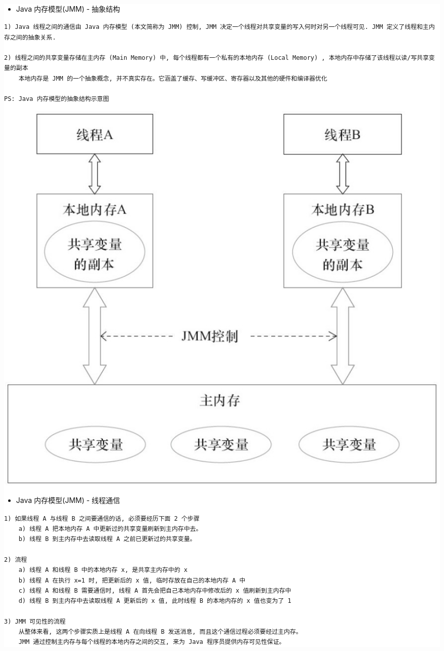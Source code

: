 - Java 内存模型(JMM) - 抽象结构

``` doc
1) Java 线程之间的通信由 Java 内存模型 (本文简称为 JMM) 控制, JMM 决定一个线程对共享变量的写入何时对另一个线程可见. JMM 定义了线程和主内存之间的抽象关系.

2) 线程之间的共享变量存储在主内存 (Main Memory) 中, 每个线程都有一个私有的本地内存 (Local Memory) , 本地内存中存储了该线程以读/写共享变量的副本
    本地内存是 JMM 的一个抽象概念, 并不真实存在。它涵盖了缓存、写缓冲区、寄存器以及其他的硬件和编译器优化

PS: Java 内存模型的抽象结构示意图
```
![Java内存模型的抽象结构示意图](imgs/Java内存模型的抽象结构示意图.jpg)


- Java 内存模型(JMM) - 线程通信

``` doc
1) 如果线程 A 与线程 B 之间要通信的话, 必须要经历下面 2 个步骤
    a) 线程 A 把本地内存 A 中更新过的共享变量刷新到主内存中去。
    b) 线程 B 到主内存中去读取线程 A 之前已更新过的共享变量。

2) 流程
    a) 线程 A 和线程 B 中的本地内存 x, 是共享主内存中的 x
    b) 线程 A 在执行 x=1 时, 把更新后的 x 值, 临时存放在自己的本地内存 A 中
    c) 线程 A 和线程 B 需要通信时, 线程 A 首先会把自己本地内存中修改后的 x 值刷新到主内存中
    d) 线程 B 到主内存中去读取线程 A 更新后的 x 值, 此时线程 B 的本地内存的 x 值也变为了 1

3) JMM 可见性的流程
    从整体来看, 这两个步骤实质上是线程 A 在向线程 B 发送消息, 而且这个通信过程必须要经过主内存。
    JMM 通过控制主内存与每个线程的本地内存之间的交互, 来为 Java 程序员提供内存可见性保证。
```